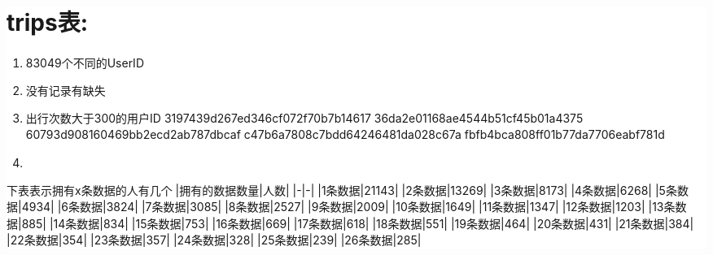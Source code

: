 # trips表:

1. 83049个不同的UserID

2. 没有记录有缺失

3. 出行次数大于300的用户ID
  3197439d267ed346cf072f70b7b14617
  36da2e01168ae4544b51cf45b01a4375
  60793d908160469bb2ecd2ab787dbcaf
  c47b6a7808c7bdd64246481da028c67a
  fbfb4bca808ff01b77da7706eabf781d

4.
  下表表示拥有x条数据的人有几个
|拥有的数据数量|人数|
|-|-|
|1条数据|21143|
|2条数据|13269|
|3条数据|8173|
|4条数据|6268|
|5条数据|4934|
|6条数据|3824|
|7条数据|3085|
|8条数据|2527|
|9条数据|2009|
|10条数据|1649|
|11条数据|1347|
|12条数据|1203|
|13条数据|885|
|14条数据|834|
|15条数据|753|
|16条数据|669|
|17条数据|618|
|18条数据|551|
|19条数据|464|
|20条数据|431|
|21条数据|384|
|22条数据|354|
|23条数据|357|
|24条数据|328|
|25条数据|239|
|26条数据|285|